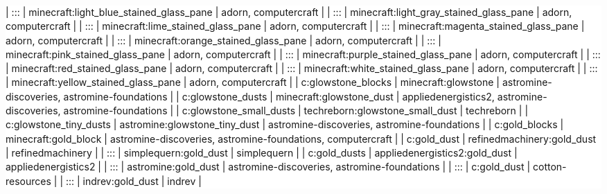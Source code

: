 | :::                                          | minecraft:light\_blue\_stained\_glass\_pane                        | adorn, computercraft                                                                                                                                      |
| :::                                          | minecraft:light\_gray\_stained\_glass\_pane                        | adorn, computercraft                                                                                                                                      |
| :::                                          | minecraft:lime\_stained\_glass\_pane                               | adorn, computercraft                                                                                                                                      |
| :::                                          | minecraft:magenta\_stained\_glass\_pane                            | adorn, computercraft                                                                                                                                      |
| :::                                          | minecraft:orange\_stained\_glass\_pane                             | adorn, computercraft                                                                                                                                      |
| :::                                          | minecraft:pink\_stained\_glass\_pane                               | adorn, computercraft                                                                                                                                      |
| :::                                          | minecraft:purple\_stained\_glass\_pane                             | adorn, computercraft                                                                                                                                      |
| :::                                          | minecraft:red\_stained\_glass\_pane                                | adorn, computercraft                                                                                                                                      |
| :::                                          | minecraft:white\_stained\_glass\_pane                              | adorn, computercraft                                                                                                                                      |
| :::                                          | minecraft:yellow\_stained\_glass\_pane                             | adorn, computercraft                                                                                                                                      |
| c:glowstone\_blocks                          | minecraft:glowstone                                                | astromine-discoveries, astromine-foundations                                                                                                              |
| c:glowstone\_dusts                           | minecraft:glowstone\_dust                                          | appliedenergistics2, astromine-discoveries, astromine-foundations                                                                                         |
| c:glowstone\_small\_dusts                    | techreborn:glowstone\_small\_dust                                  | techreborn                                                                                                                                                |
| c:glowstone\_tiny\_dusts                     | astromine:glowstone\_tiny\_dust                                    | astromine-discoveries, astromine-foundations                                                                                                              |
| c:gold\_blocks                               | minecraft:gold\_block                                              | astromine-discoveries, astromine-foundations, computercraft                                                                                               |
| c:gold\_dust                                 | refinedmachinery:gold\_dust                                        | refinedmachinery                                                                                                                                          |
| :::                                          | simplequern:gold\_dust                                             | simplequern                                                                                                                                               |
| c:gold\_dusts                                | appliedenergistics2:gold\_dust                                     | appliedenergistics2                                                                                                                                       |
| :::                                          | astromine:gold\_dust                                               | astromine-discoveries, astromine-foundations                                                                                                              |
| :::                                          | c:gold\_dust                                                       | cotton-resources                                                                                                                                          |
| :::                                          | indrev:gold\_dust                                                  | indrev                                                                                                                                                    |